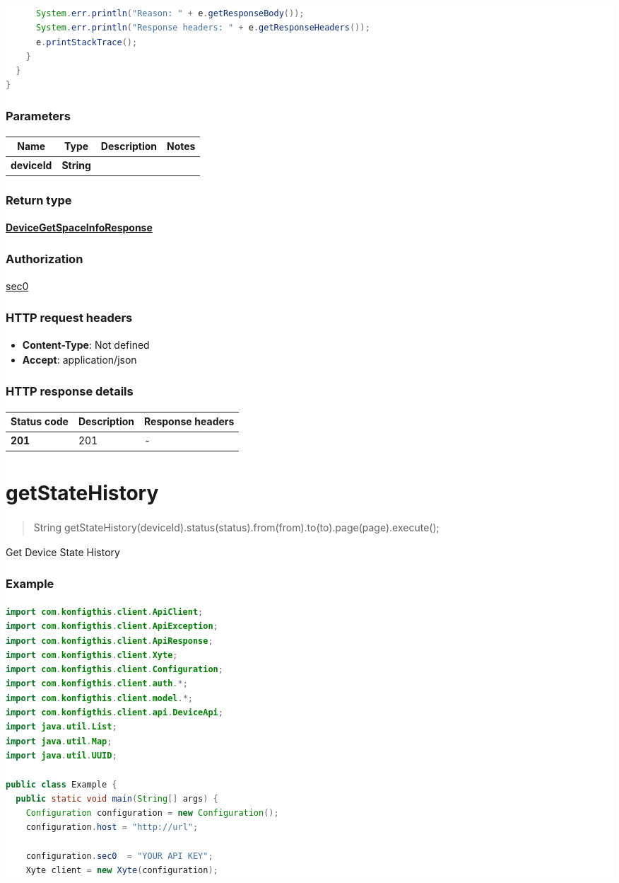 ```java
      System.err.println("Reason: " + e.getResponseBody());
      System.err.println("Response headers: " + e.getResponseHeaders());
      e.printStackTrace();
    }
  }
}

```

### Parameters

| Name | Type | Description  | Notes |
|------------- | ------------- | ------------- | -------------|
| **deviceId** | **String**|  | |

### Return type

[**DeviceGetSpaceInfoResponse**](DeviceGetSpaceInfoResponse.md)

### Authorization

[sec0](../README.md#sec0)

### HTTP request headers

 - **Content-Type**: Not defined
 - **Accept**: application/json

### HTTP response details
| Status code | Description | Response headers |
|-------------|-------------|------------------|
| **201** | 201 |  -  |

<a name="getStateHistory"></a>
# **getStateHistory**
> String getStateHistory(deviceId).status(status).from(from).to(to).page(page).execute();

Get Device State History



### Example
```java
import com.konfigthis.client.ApiClient;
import com.konfigthis.client.ApiException;
import com.konfigthis.client.ApiResponse;
import com.konfigthis.client.Xyte;
import com.konfigthis.client.Configuration;
import com.konfigthis.client.auth.*;
import com.konfigthis.client.model.*;
import com.konfigthis.client.api.DeviceApi;
import java.util.List;
import java.util.Map;
import java.util.UUID;

public class Example {
  public static void main(String[] args) {
    Configuration configuration = new Configuration();
    configuration.host = "http://url";
    
    configuration.sec0  = "YOUR API KEY";
    Xyte client = new Xyte(configuration);
```